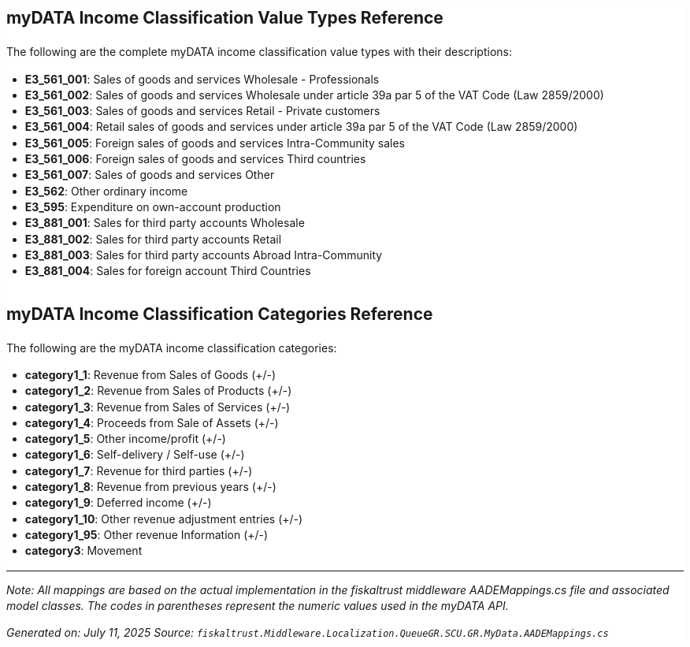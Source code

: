 ## myDATA Income Classification Value Types Reference

The following are the complete myDATA income classification value types with their descriptions:

- **E3_561_001**: Sales of goods and services Wholesale - Professionals
- **E3_561_002**: Sales of goods and services Wholesale under article 39a par 5 of the VAT Code (Law 2859/2000)
- **E3_561_003**: Sales of goods and services Retail - Private customers
- **E3_561_004**: Retail sales of goods and services under article 39a par 5 of the VAT Code (Law 2859/2000)
- **E3_561_005**: Foreign sales of goods and services Intra-Community sales
- **E3_561_006**: Foreign sales of goods and services Third countries
- **E3_561_007**: Sales of goods and services Other
- **E3_562**: Other ordinary income
- **E3_595**: Expenditure on own-account production
- **E3_881_001**: Sales for third party accounts Wholesale
- **E3_881_002**: Sales for third party accounts Retail
- **E3_881_003**: Sales for third party accounts Abroad Intra-Community
- **E3_881_004**: Sales for foreign account Third Countries

## myDATA Income Classification Categories Reference

The following are the myDATA income classification categories:

- **category1_1**: Revenue from Sales of Goods (+/-)
- **category1_2**: Revenue from Sales of Products (+/-)
- **category1_3**: Revenue from Sales of Services (+/-)
- **category1_4**: Proceeds from Sale of Assets (+/-)
- **category1_5**: Other income/profit (+/-)
- **category1_6**: Self-delivery / Self-use (+/-)
- **category1_7**: Revenue for third parties (+/-)
- **category1_8**: Revenue from previous years (+/-)
- **category1_9**: Deferred income (+/-)
- **category1_10**: Other revenue adjustment entries (+/-)
- **category1_95**: Other revenue Information (+/-)
- **category3**: Movement

---

*Note: All mappings are based on the actual implementation in the fiskaltrust middleware AADEMappings.cs file and associated model classes. The codes in parentheses represent the numeric values used in the myDATA API.*

*Generated on: July 11, 2025*
*Source: `fiskaltrust.Middleware.Localization.QueueGR.SCU.GR.MyData.AADEMappings.cs`*
